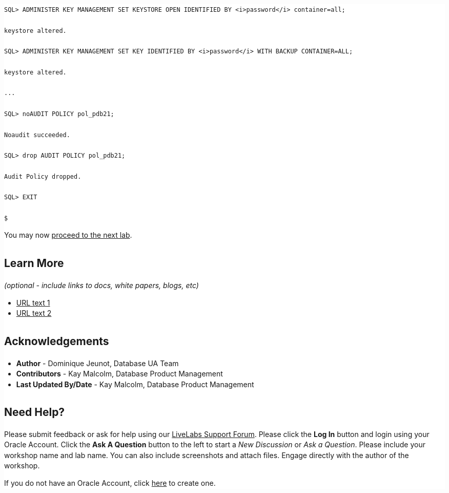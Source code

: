   ```
  SQL> ADMINISTER KEY MANAGEMENT SET KEYSTORE OPEN IDENTIFIED BY <i>password</i> container=all;
  
  keystore altered.
  
  SQL> ADMINISTER KEY MANAGEMENT SET KEY IDENTIFIED BY <i>password</i> WITH BACKUP CONTAINER=ALL;
  
  keystore altered.
  
  ...
  
  SQL> noAUDIT POLICY pol_pdb21;
  
  Noaudit succeeded.
  
  SQL> drop AUDIT POLICY pol_pdb21;
  
  Audit Policy dropped.
  
  SQL> EXIT
  
  $
  
  ```

You may now [proceed to the next lab](#next).

## Learn More

*(optional - include links to docs, white papers, blogs, etc)*

* [URL text 1](http://docs.oracle.com)
* [URL text 2](http://docs.oracle.com)

## Acknowledgements
* **Author** - Dominique Jeunot, Database UA Team
* **Contributors** -  Kay Malcolm, Database Product Management
* **Last Updated By/Date** -  Kay Malcolm, Database Product Management

## Need Help?
Please submit feedback or ask for help using our [LiveLabs Support Forum](https://community.oracle.com/tech/developers/categories/livelabsdiscussions). Please click the **Log In** button and login using your Oracle Account. Click the **Ask A Question** button to the left to start a *New Discussion* or *Ask a Question*.  Please include your workshop name and lab name.  You can also include screenshots and attach files.  Engage directly with the author of the workshop.

If you do not have an Oracle Account, click [here](https://profile.oracle.com/myprofile/account/create-account.jspx) to create one.
